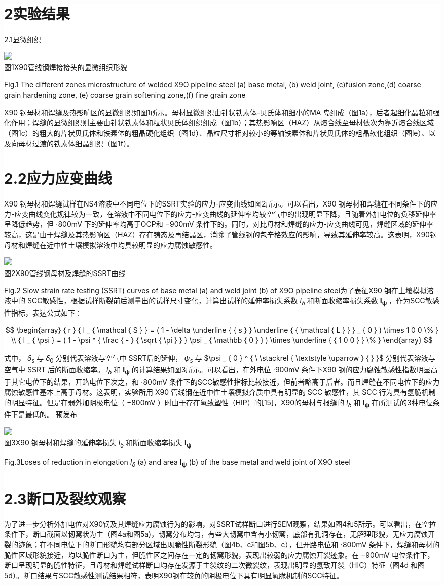 # 2实验结果

2.1显微组织

![](images/cc2f2b77c16eb5592829faa0c14b3cc79ea576bae9d599dcda493076d008e4d8.jpg)  
图1X90管线钢焊接接头的显微组织形貌

Fig.1 The different zones microstructure of welded X9O pipeline steel (a) base metal, (b) weld joint, (c)fusion zone,(d) coarse grain hardening zone, (e) coarse grain softening zone,(f) fine grain zone

X90 钢母材和焊缝及热影响区的显微组织如图1所示。母材显微组织由针状铁素体-贝氏体和细小的MA 岛组成（图1a），后者起细化晶粒和强化作用；焊缝的显微组织则主要由针状铁素体和粒状贝氏体组织组成（图1b）；其热影响区（HAZ）从熔合线至母材依次为靠近熔合线区域（图1c）的粗大的片状贝氏体和铁素体的粗晶硬化组织（图1d）、晶粒尺寸相对较小的等轴铁素体和片状贝氏体的粗晶软化组织（图le）、以及向母材过渡的铁素体细晶组织（图1f）。

# 2.2应力应变曲线

X90 钢母材和焊缝试样在NS4溶液中不同电位下的SSRT实验的应力-应变曲线如图2所示。可以看出，X90 钢母材和焊缝在不同条件下的应力-应变曲线变化规律较为一致，在溶液中不同电位下的应力-应变曲线的延伸率均较空气中的出现明显下降，且随着外加电位的负移延伸率呈降低趋势，但 $\cdot 8 0 0 \mathrm { m V }$ 下的延伸率均高于OCP和 $- 9 0 0 \mathrm { m V }$ 条件下的。同时，对比母材和焊缝的应力-应变曲线可见，焊缝区域的延伸率较高，这是由于焊缝及其热影响区（HAZ）存在铸态及再结晶区，消除了管线钢的包辛格效应的影响，导致其延伸率较高。这表明，X90钢母材和焊缝在近中性土壤模拟溶液中均具较明显的应力腐蚀敏感性。

![](images/4dc8f2e11a3a0f46e5fb3f74f1954f452abd59fdae53fa74cee84e0b7835fa24.jpg)  
图2X90管线钢母材及焊缝的SSRT曲线

Fig.2 Slow strain rate testing (SSRT) curves of base metal (a) and weld joint (b) of X9O pipeline steel为了表征X90 钢在土壤模拟溶液中的 SCC敏感性，根据试样断裂前后测量出的试样尺寸变化，计算出试样的延伸率损失系数 $I _ { \delta }$ 和断面收缩率损失系数 $\boldsymbol { I _ { \psi } }$ ，作为SCC敏感性指标，表达公式如下：

$$
\begin{array} { r } { I _ { \mathcal { S } } = ( 1 - \delta \underline { { s } } \underline { { \mathcal { L } } } _ { 0 } ) \times 1 0 0 \% } \\ { I _ { \psi } = ( 1 - \psi ^ { \frac { - } { \sqrt { \pi } } } \psi _ { \mathbb { 0 } } ) \times \underline { { 1 0 0 } } \% } \end{array}
$$

式中， $\delta _ { s }$ 与 $\delta _ { 0 }$ 分别代表溶液与空气中 SSRT后的延伸， $\psi _ { s }$ 与 $\psi _ { 0 } ^ { \ \stackrel { \textstyle \uparrow } { } }$ 分别代表溶液与空气中 SSRT 后的断面收缩率。 $I _ { \delta }$ 和 $\boldsymbol { I _ { \psi } }$ 的计算结果如图3所示。可以看出，在外电位 $\cdot 9 0 0 \mathrm { m V }$ 条件下X90 钢的应力腐蚀敏感性指数明显高于其它电位下的结果，开路电位下次之，和 $\cdot 8 0 0 \mathrm { m V }$ 条件下的SCC敏感性指标比较接近，但前者略高于后者。而且焊缝在不同电位下的应力腐蚀敏感性基本上高于母材。这表明，实验所用 X90 管线钢在近中性土壤模拟介质中具有明显的 SCC 敏感性，其 SCC 行为具有氢脆机制的明显特征。但是在弱外加阴极电位（ $\mathrm { - 8 0 0 m V }$ ）时由于存在氢致塑性（HIP）的[15]，X90的母材与报缝的 $I _ { \delta }$ 和 $\boldsymbol { I _ { \psi } }$ 在所测试的3种电位条件下是最低的。 预发布

![](images/7110d6f2ca32ea7655ac8f1caa375d62fc882426d11536de4d82a87044c8b6de.jpg)  
图3X90 钢母材和焊缝的延伸率损失 $I _ { \delta }$ 和断面收缩率损失 $\boldsymbol { I _ { \psi } }$

Fig.3Loses of reduction in elongation $I _ { \delta }$ (a) and area $\boldsymbol { I _ { \psi } }$ (b) of the base metal and weld joint of X9O steel

# 2.3断口及裂纹观察

为了进一步分析外加电位对X90钢及其焊缝应力腐蚀行为的影响，对SSRT试样断口进行SEM观察，结果如图4和5所示。可以看出，在空拉条件下，断口截面以韧窝状为主（图4a和图5a)，韧窝分布均匀，有些大韧窝中含有小韧窝，底部有孔洞存在，无解理形貌，无应力腐蚀开裂的迹象；在不同电位下的断口形貌均有部分区域出现脆性断裂形貌（图4b、c和图5b、c），但开路电位和 $\cdot 8 0 0 \mathrm { m V }$ 条件下，焊缝和母材的脆性区域形貌接近，均以脆性断口为主，但脆性区之间存在一定的韧窝形貌，表现出较弱的应力腐蚀开裂迹象。在 $- 9 0 0 \mathrm { m V }$ 电位条件下，断口呈现明显的脆性特征，且母材和焊缝试样断口均存在发源于主裂纹的二次微裂纹，表现出明显的氢致开裂（HIC）特征（图4d 和图5d）。断口结果与SCC敏感性测试结果相符，表明X90钢在较负的阴极电位下具有明显氢脆机制的SCC特征。
